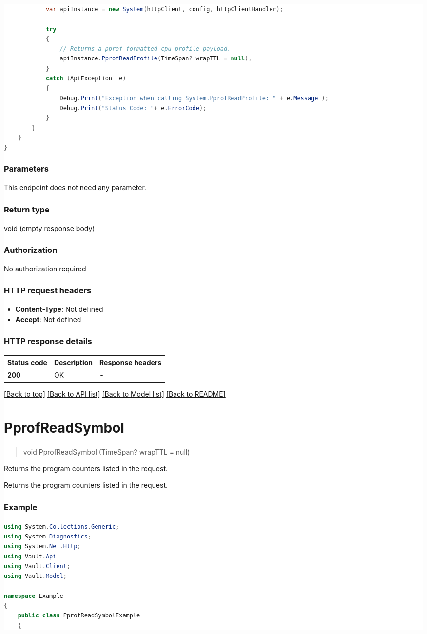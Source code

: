 ```csharp
            var apiInstance = new System(httpClient, config, httpClientHandler);

            try
            {
                // Returns a pprof-formatted cpu profile payload.
                apiInstance.PprofReadProfile(TimeSpan? wrapTTL = null);
            }
            catch (ApiException  e)
            {
                Debug.Print("Exception when calling System.PprofReadProfile: " + e.Message );
                Debug.Print("Status Code: "+ e.ErrorCode);
            }
        }
    }
}
```

### Parameters
This endpoint does not need any parameter.

### Return type

void (empty response body)

### Authorization

No authorization required

### HTTP request headers

 - **Content-Type**: Not defined
 - **Accept**: Not defined


### HTTP response details
| Status code | Description | Response headers |
|-------------|-------------|------------------|
| **200** | OK |  -  |

[[Back to top]](#) [[Back to API list]](../README.md#documentation-for-api-endpoints) [[Back to Model list]](../README.md#documentation-for-models) [[Back to README]](../README.md)

<a name="pprofreadsymbol"></a>
# **PprofReadSymbol**
> void PprofReadSymbol (TimeSpan? wrapTTL = null)

Returns the program counters listed in the request.

Returns the program counters listed in the request.

### Example
```csharp
using System.Collections.Generic;
using System.Diagnostics;
using System.Net.Http;
using Vault.Api;
using Vault.Client;
using Vault.Model;

namespace Example
{
    public class PprofReadSymbolExample
    {
```
